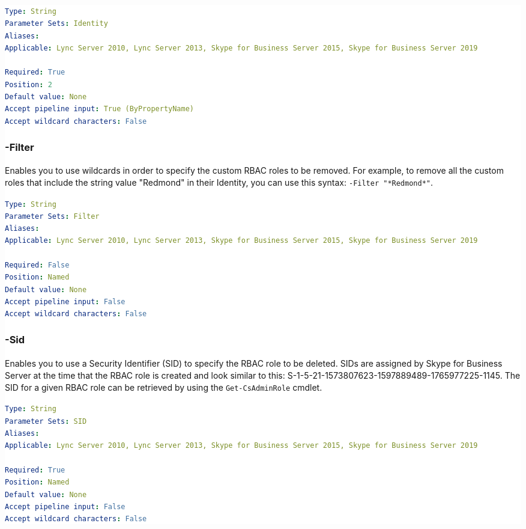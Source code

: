 ```yaml
Type: String
Parameter Sets: Identity
Aliases: 
Applicable: Lync Server 2010, Lync Server 2013, Skype for Business Server 2015, Skype for Business Server 2019

Required: True
Position: 2
Default value: None
Accept pipeline input: True (ByPropertyName)
Accept wildcard characters: False
```

### -Filter
Enables you to use wildcards in order to specify the custom RBAC roles to be removed.
For example, to remove all the custom roles that include the string value "Redmond" in their Identity, you can use this syntax: `-Filter "*Redmond*"`.

```yaml
Type: String
Parameter Sets: Filter
Aliases: 
Applicable: Lync Server 2010, Lync Server 2013, Skype for Business Server 2015, Skype for Business Server 2019

Required: False
Position: Named
Default value: None
Accept pipeline input: False
Accept wildcard characters: False
```

### -Sid
Enables you to use a Security Identifier (SID) to specify the RBAC role to be deleted.
SIDs are assigned by Skype for Business Server at the time that the RBAC role is created and look similar to this: S-1-5-21-1573807623-1597889489-1765977225-1145.
The SID for a given RBAC role can be retrieved by using the `Get-CsAdminRole` cmdlet.


```yaml
Type: String
Parameter Sets: SID
Aliases: 
Applicable: Lync Server 2010, Lync Server 2013, Skype for Business Server 2015, Skype for Business Server 2019

Required: True
Position: Named
Default value: None
Accept pipeline input: False
Accept wildcard characters: False
```
